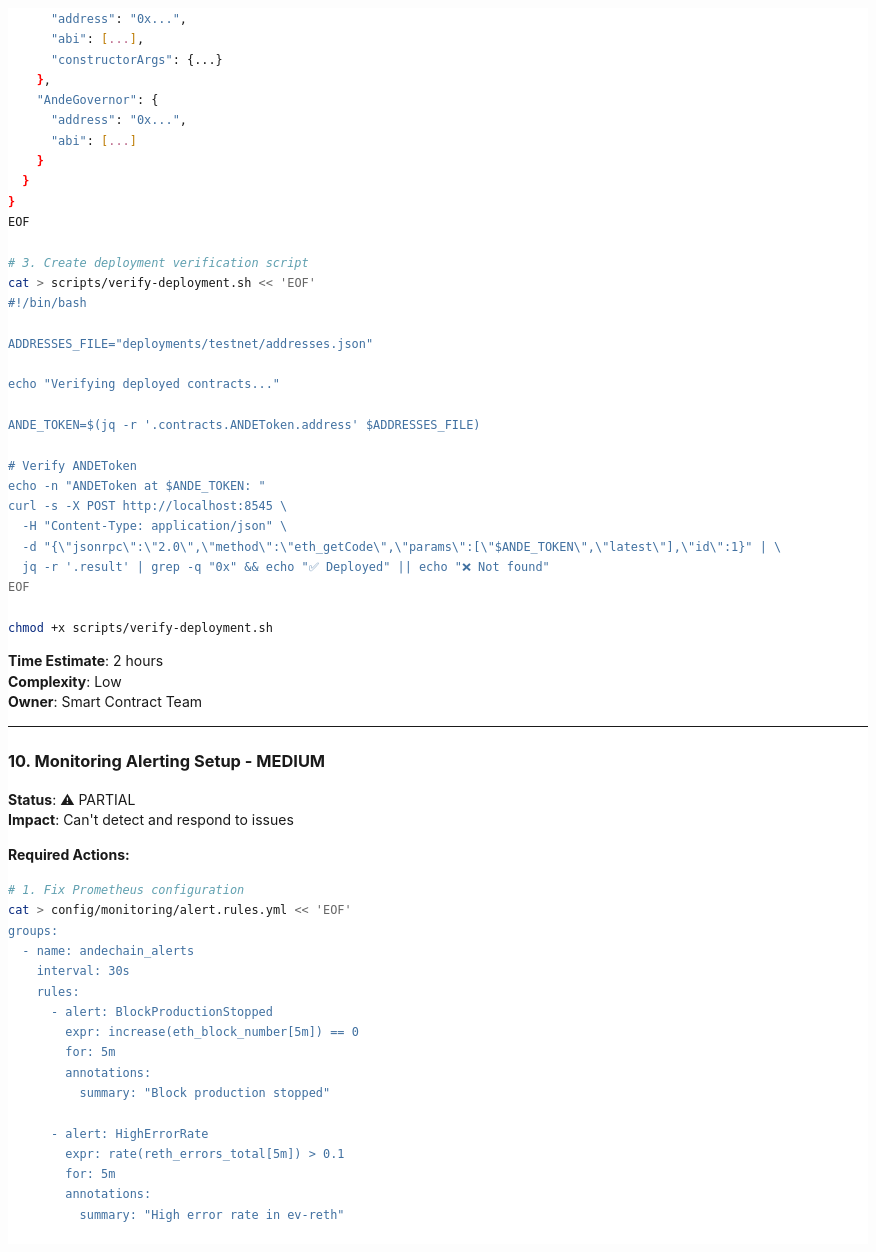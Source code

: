 ```bash
      "address": "0x...",
      "abi": [...],
      "constructorArgs": {...}
    },
    "AndeGovernor": {
      "address": "0x...",
      "abi": [...]
    }
  }
}
EOF

# 3. Create deployment verification script
cat > scripts/verify-deployment.sh << 'EOF'
#!/bin/bash

ADDRESSES_FILE="deployments/testnet/addresses.json"

echo "Verifying deployed contracts..."

ANDE_TOKEN=$(jq -r '.contracts.ANDEToken.address' $ADDRESSES_FILE)

# Verify ANDEToken
echo -n "ANDEToken at $ANDE_TOKEN: "
curl -s -X POST http://localhost:8545 \
  -H "Content-Type: application/json" \
  -d "{\"jsonrpc\":\"2.0\",\"method\":\"eth_getCode\",\"params\":[\"$ANDE_TOKEN\",\"latest\"],\"id\":1}" | \
  jq -r '.result' | grep -q "0x" && echo "✅ Deployed" || echo "❌ Not found"
EOF

chmod +x scripts/verify-deployment.sh
```

**Time Estimate**: 2 hours  
**Complexity**: Low  
**Owner**: Smart Contract Team

---

### 10. Monitoring Alerting Setup - MEDIUM
**Status**: ⚠️ PARTIAL  
**Impact**: Can't detect and respond to issues

**Required Actions:**
```bash
# 1. Fix Prometheus configuration
cat > config/monitoring/alert.rules.yml << 'EOF'
groups:
  - name: andechain_alerts
    interval: 30s
    rules:
      - alert: BlockProductionStopped
        expr: increase(eth_block_number[5m]) == 0
        for: 5m
        annotations:
          summary: "Block production stopped"
          
      - alert: HighErrorRate
        expr: rate(reth_errors_total[5m]) > 0.1
        for: 5m
        annotations:
          summary: "High error rate in ev-reth"
          
```